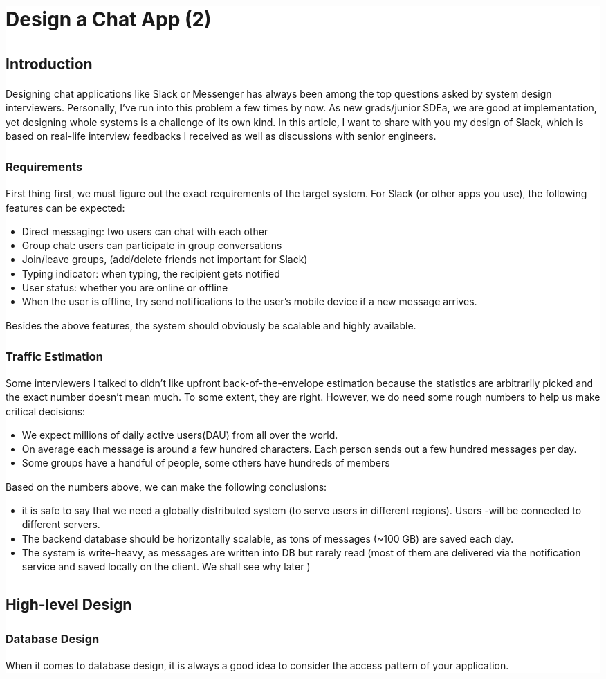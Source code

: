 # Design a Chat App (2)

## Introduction

Designing chat applications like Slack or Messenger has always been among the top questions asked by system design interviewers. Personally, I’ve run into this problem a few times by now. As new grads/junior SDEa, we are good at implementation, yet designing whole systems is a challenge of its own kind. In this article, I want to share with you my design of Slack, which is based on real-life interview feedbacks I received as well as discussions with senior engineers.

### Requirements

First thing first, we must figure out the exact requirements of the target system. For Slack (or other apps you use), the following features can be expected:

- Direct messaging: two users can chat with each other
- Group chat: users can participate in group conversations
- Join/leave groups, (add/delete friends not important for Slack)
- Typing indicator: when typing, the recipient gets notified
- User status: whether you are online or offline
- When the user is offline, try send notifications to the user’s mobile device if a new message arrives.

Besides the above features, the system should obviously be scalable and highly available.

### Traffic Estimation

Some interviewers I talked to didn’t like upfront back-of-the-envelope estimation because the statistics are arbitrarily picked and the exact number doesn’t mean much. To some extent, they are right. However, we do need some rough numbers to help us make critical decisions:

- We expect millions of daily active users(DAU) from all over the world.
- On average each message is around a few hundred characters. Each person sends out a few hundred messages per day.
- Some groups have a handful of people, some others have hundreds of members

Based on the numbers above, we can make the following conclusions:
- it is safe to say that we need a globally distributed system (to serve users in different regions). Users -will be connected to different servers.
- The backend database should be horizontally scalable, as tons of messages (~100 GB) are saved each day.
- The system is write-heavy, as messages are written into DB but rarely read (most of them are delivered via the notification service and saved locally on the client. We shall see why later )

## High-level Design

### Database Design

When it comes to database design, it is always a good idea to consider the access pattern of your application.
